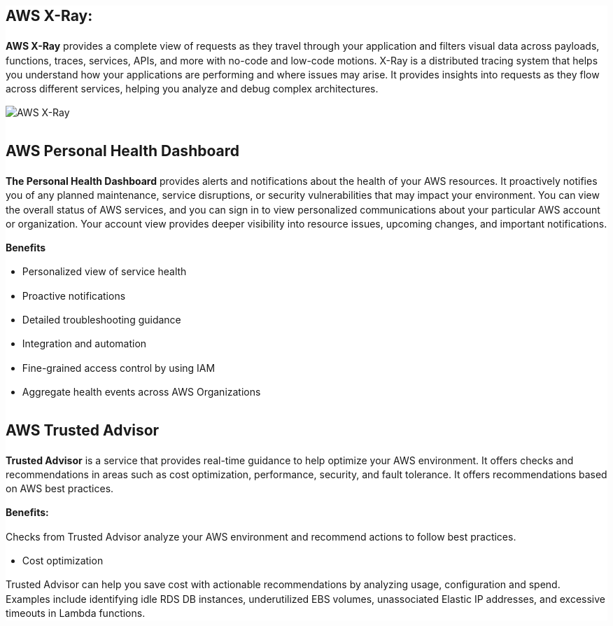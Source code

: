 



## AWS X-Ray:

**AWS X-Ray** provides a complete view of requests as they travel through your application and filters visual data across payloads, functions, traces, services, APIs, and more with no-code and low-code motions. X-Ray is a distributed tracing system that helps you understand how your applications are performing and where issues may arise. It provides insights into requests as they flow across different services, helping you analyze and debug complex architectures.







![AWS X-Ray](https://drive.google.com/uc?export=view&id=1GfhJKrCT0puZrU4iuEHy4s7N1jHvwlz0) 





## AWS Personal Health Dashboard

**The Personal Health Dashboard** provides alerts and notifications about the health of your AWS resources. It proactively notifies you of any planned maintenance, service disruptions, or security vulnerabilities that may impact your environment. You can view the overall status of AWS services, and you can sign in to view personalized communications about your particular AWS account or organization. Your account view provides deeper visibility into resource issues, upcoming changes, and important notifications.

**Benefits**

- Personalized view of service health
  
- Proactive notifications
  
- Detailed troubleshooting guidance
  
- Integration and automation
  
- Fine-grained access control by using IAM
  
- Aggregate health events across AWS Organizations


## AWS Trusted Advisor

**Trusted Advisor** is a service that provides real-time guidance to help optimize your AWS environment. It offers checks and recommendations in areas such as cost optimization, performance, security, and fault tolerance. It offers recommendations based on AWS best practices.

   **Benefits:**

Checks from Trusted Advisor analyze your AWS environment and recommend actions to follow best practices.

- Cost optimization
  
Trusted Advisor can help you save cost with actionable recommendations by analyzing usage, configuration and spend. Examples include identifying idle RDS DB instances, underutilized EBS volumes, unassociated Elastic IP addresses, and excessive timeouts in Lambda functions.

